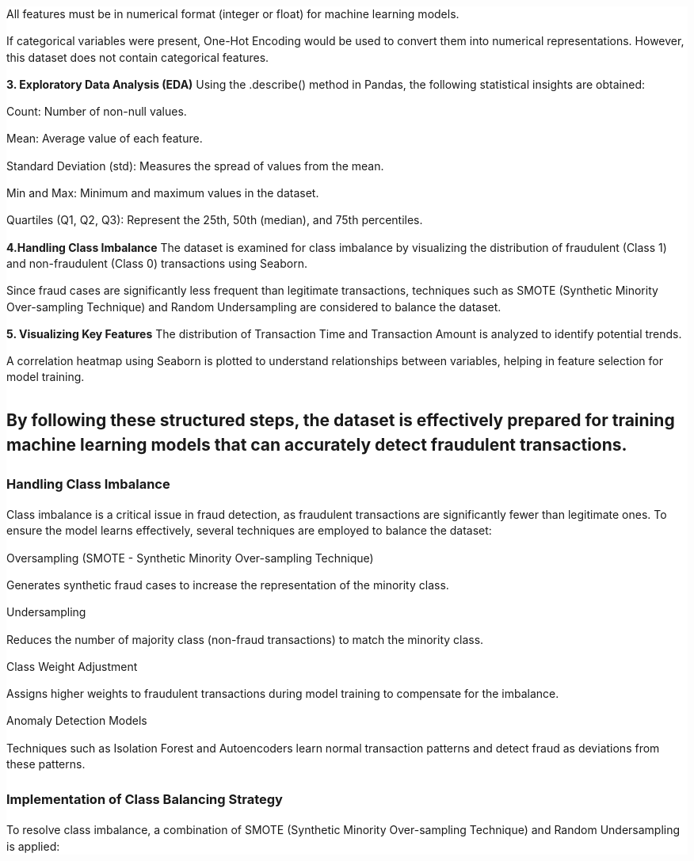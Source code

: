All features must be in numerical format (integer or float) for machine learning models.

If categorical variables were present, One-Hot Encoding would be used to convert them into numerical representations. However, this dataset does not contain categorical features.

**3. Exploratory Data Analysis (EDA)**
Using the .describe() method in Pandas, the following statistical insights are obtained:

Count: Number of non-null values.

Mean: Average value of each feature.

Standard Deviation (std): Measures the spread of values from the mean.

Min and Max: Minimum and maximum values in the dataset.

Quartiles (Q1, Q2, Q3): Represent the 25th, 50th (median), and 75th percentiles.

**4.Handling Class Imbalance**
The dataset is examined for class imbalance by visualizing the distribution of fraudulent (Class 1) and non-fraudulent (Class 0) transactions using Seaborn.

Since fraud cases are significantly less frequent than legitimate transactions, techniques such as SMOTE (Synthetic Minority Over-sampling Technique) and Random Undersampling are considered to balance the dataset.

**5. Visualizing Key Features**
The distribution of Transaction Time and Transaction Amount is analyzed to identify potential trends.

A correlation heatmap using Seaborn is plotted to understand relationships between variables, helping in feature selection for model training.

By following these structured steps, the dataset is effectively prepared for training machine learning models that can accurately detect fraudulent transactions.
----------------------------------------------------------------------------------------------------------------------------------------------------------
### Handling Class Imbalance
Class imbalance is a critical issue in fraud detection, as fraudulent transactions are significantly fewer than legitimate ones. To ensure the model learns effectively, several techniques are employed to balance the dataset:

Oversampling (SMOTE - Synthetic Minority Over-sampling Technique)

Generates synthetic fraud cases to increase the representation of the minority class.

Undersampling

Reduces the number of majority class (non-fraud transactions) to match the minority class.

Class Weight Adjustment

Assigns higher weights to fraudulent transactions during model training to compensate for the imbalance.

Anomaly Detection Models

Techniques such as Isolation Forest and Autoencoders learn normal transaction patterns and detect fraud as deviations from these patterns.

### Implementation of Class Balancing Strategy
To resolve class imbalance, a combination of SMOTE (Synthetic Minority Over-sampling Technique) and Random Undersampling is applied:
